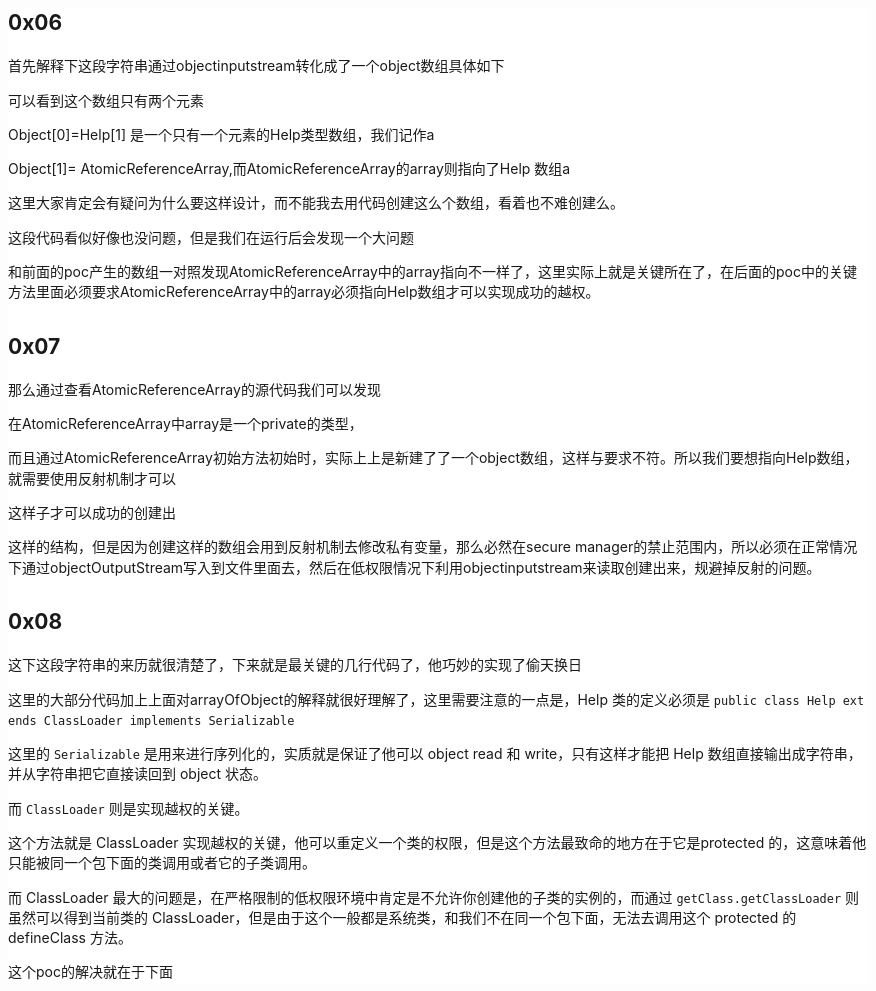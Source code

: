 ## 0x06

首先解释下这段字符串通过objectinputstream转化成了一个object数组具体如下



可以看到这个数组只有两个元素

Object[0]=Help[1] 是一个只有一个元素的Help类型数组，我们记作a

Object[1]= AtomicReferenceArray,而AtomicReferenceArray的array则指向了Help 数组a

这里大家肯定会有疑问为什么要这样设计，而不能我去用代码创建这么个数组，看着也不难创建么。

这段代码看似好像也没问题，但是我们在运行后会发现一个大问题



和前面的poc产生的数组一对照发现AtomicReferenceArray中的array指向不一样了，这里实际上就是关键所在了，在后面的poc中的关键方法里面必须要求AtomicReferenceArray中的array必须指向Help数组才可以实现成功的越权。

## 0x07

那么通过查看AtomicReferenceArray的源代码我们可以发现



在AtomicReferenceArray中array是一个private的类型，



而且通过AtomicReferenceArray初始方法初始时，实际上上是新建了了一个object数组，这样与要求不符。所以我们要想指向Help数组，就需要使用反射机制才可以



这样子才可以成功的创建出



这样的结构，但是因为创建这样的数组会用到反射机制去修改私有变量，那么必然在secure manager的禁止范围内，所以必须在正常情况下通过objectOutputStream写入到文件里面去，然后在低权限情况下利用objectinputstream来读取创建出来，规避掉反射的问题。

## 0x08

这下这段字符串的来历就很清楚了，下来就是最关键的几行代码了，他巧妙的实现了偷天换日



这里的大部分代码加上上面对arrayOfObject的解释就很好理解了，这里需要注意的一点是，Help 类的定义必须是 `public class Help extends ClassLoader implements Serializable`

这里的 `Serializable` 是用来进行序列化的，实质就是保证了他可以 object read 和 write，只有这样才能把 Help 数组直接输出成字符串，并从字符串把它直接读回到 object 状态。

而 `ClassLoader` 则是实现越权的关键。



这个方法就是 ClassLoader 实现越权的关键，他可以重定义一个类的权限，但是这个方法最致命的地方在于它是protected 的，这意味着他只能被同一个包下面的类调用或者它的子类调用。

而 ClassLoader 最大的问题是，在严格限制的低权限环境中肯定是不允许你创建他的子类的实例的，而通过 `getClass.getClassLoader` 则虽然可以得到当前类的 ClassLoader，但是由于这个一般都是系统类，和我们不在同一个包下面，无法去调用这个 protected 的 defineClass 方法。

这个poc的解决就在于下面

